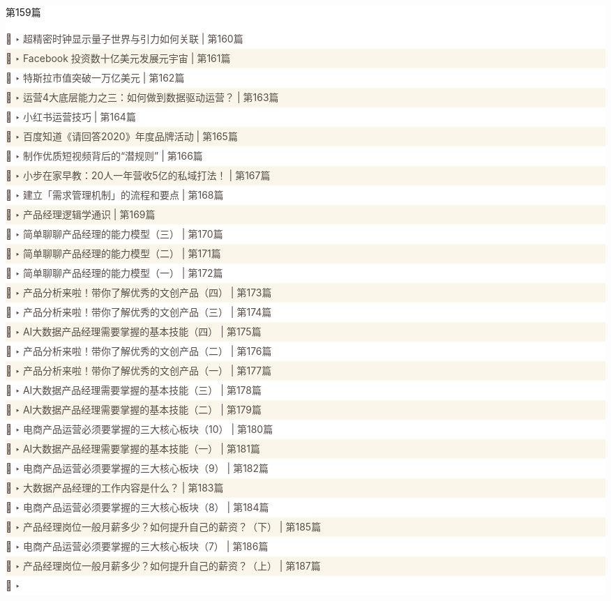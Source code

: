 第159篇</a></div><div style='line-height:3;' ><a href='https://www.solidot.org/story?sid=69374' style="line-height:2;text-decoration:none;display:block;color:#584D49;">🌈 ‣ 超精密时钟显示量子世界与引力如何关联 | 第160篇</a></div><div style='line-height:3;background-color:#FAF6EA;' ><a href='https://www.solidot.org/story?sid=69373' style="line-height:2;text-decoration:none;display:block;color:#584D49;">🌈 ‣ Facebook 投资数十亿美元发展元宇宙 | 第161篇</a></div><div style='line-height:3;' ><a href='https://www.solidot.org/story?sid=69372' style="line-height:2;text-decoration:none;display:block;color:#584D49;">🌈 ‣ 特斯拉市值突破一万亿美元 | 第162篇</a></div><div style='line-height:3;background-color:#FAF6EA;' ><a href='http://www.woshipm.com/operate/5190121.html' style="line-height:2;text-decoration:none;display:block;color:#584D49;">🌈 ‣ 运营4大底层能力之三：如何做到数据驱动运营？ | 第163篇</a></div><div style='line-height:3;' ><a href='http://www.woshipm.com/operate/5190176.html' style="line-height:2;text-decoration:none;display:block;color:#584D49;">🌈 ‣ 小红书运营技巧 | 第164篇</a></div><div style='line-height:3;background-color:#FAF6EA;' ><a href='http://www.woshipm.com/operate/5189222.html' style="line-height:2;text-decoration:none;display:block;color:#584D49;">🌈 ‣ 百度知道《请回答2020》年度品牌活动 | 第165篇</a></div><div style='line-height:3;' ><a href='http://www.woshipm.com/operate/5189639.html' style="line-height:2;text-decoration:none;display:block;color:#584D49;">🌈 ‣ 制作优质短视频背后的“潜规则” | 第166篇</a></div><div style='line-height:3;background-color:#FAF6EA;' ><a href='http://www.woshipm.com/operate/5189642.html' style="line-height:2;text-decoration:none;display:block;color:#584D49;">🌈 ‣ 小步在家早教：20人一年营收5亿的私域打法！ | 第167篇</a></div><div style='line-height:3;' ><a href='http://www.woshipm.com/pmd/5190073.html' style="line-height:2;text-decoration:none;display:block;color:#584D49;">🌈 ‣ 建立「需求管理机制」的流程和要点 | 第168篇</a></div><div style='line-height:3;background-color:#FAF6EA;' ><a href='http://www.woshipm.com/pmd/5188943.html' style="line-height:2;text-decoration:none;display:block;color:#584D49;">🌈 ‣ 产品经理逻辑学通识 | 第169篇</a></div><div style='line-height:3;' ><a href='http://www.chanpin100.com/article/121249' style="line-height:2;text-decoration:none;display:block;color:#584D49;">🌈 ‣ 简单聊聊产品经理的能力模型（三） | 第170篇</a></div><div style='line-height:3;background-color:#FAF6EA;' ><a href='http://www.chanpin100.com/article/121248' style="line-height:2;text-decoration:none;display:block;color:#584D49;">🌈 ‣ 简单聊聊产品经理的能力模型（二） | 第171篇</a></div><div style='line-height:3;' ><a href='http://www.chanpin100.com/article/121247' style="line-height:2;text-decoration:none;display:block;color:#584D49;">🌈 ‣ 简单聊聊产品经理的能力模型（一） | 第172篇</a></div><div style='line-height:3;background-color:#FAF6EA;' ><a href='http://www.chanpin100.com/article/121245' style="line-height:2;text-decoration:none;display:block;color:#584D49;">🌈 ‣ 产品分析来啦！带你了解优秀的文创产品（四） | 第173篇</a></div><div style='line-height:3;' ><a href='http://www.chanpin100.com/article/121244' style="line-height:2;text-decoration:none;display:block;color:#584D49;">🌈 ‣ 产品分析来啦！带你了解优秀的文创产品（三） | 第174篇</a></div><div style='line-height:3;background-color:#FAF6EA;' ><a href='http://www.chanpin100.com/article/121246' style="line-height:2;text-decoration:none;display:block;color:#584D49;">🌈 ‣ AI大数据产品经理需要掌握的基本技能（四） | 第175篇</a></div><div style='line-height:3;' ><a href='http://www.chanpin100.com/article/121243' style="line-height:2;text-decoration:none;display:block;color:#584D49;">🌈 ‣ 产品分析来啦！带你了解优秀的文创产品（二） | 第176篇</a></div><div style='line-height:3;background-color:#FAF6EA;' ><a href='http://www.chanpin100.com/article/121241' style="line-height:2;text-decoration:none;display:block;color:#584D49;">🌈 ‣ 产品分析来啦！带你了解优秀的文创产品（一） | 第177篇</a></div><div style='line-height:3;' ><a href='http://www.chanpin100.com/article/121242' style="line-height:2;text-decoration:none;display:block;color:#584D49;">🌈 ‣ AI大数据产品经理需要掌握的基本技能（三） | 第178篇</a></div><div style='line-height:3;background-color:#FAF6EA;' ><a href='http://www.chanpin100.com/article/121240' style="line-height:2;text-decoration:none;display:block;color:#584D49;">🌈 ‣ AI大数据产品经理需要掌握的基本技能（二） | 第179篇</a></div><div style='line-height:3;' ><a href='http://www.chanpin100.com/article/121239' style="line-height:2;text-decoration:none;display:block;color:#584D49;">🌈 ‣ 电商产品运营必须要掌握的三大核心板块（10） | 第180篇</a></div><div style='line-height:3;background-color:#FAF6EA;' ><a href='http://www.chanpin100.com/article/121238' style="line-height:2;text-decoration:none;display:block;color:#584D49;">🌈 ‣ AI大数据产品经理需要掌握的基本技能（一） | 第181篇</a></div><div style='line-height:3;' ><a href='http://www.chanpin100.com/article/121237' style="line-height:2;text-decoration:none;display:block;color:#584D49;">🌈 ‣ 电商产品运营必须要掌握的三大核心板块（9） | 第182篇</a></div><div style='line-height:3;background-color:#FAF6EA;' ><a href='http://www.chanpin100.com/article/121234' style="line-height:2;text-decoration:none;display:block;color:#584D49;">🌈 ‣ 大数据产品经理的工作内容是什么？ | 第183篇</a></div><div style='line-height:3;' ><a href='http://www.chanpin100.com/article/121235' style="line-height:2;text-decoration:none;display:block;color:#584D49;">🌈 ‣ 电商产品运营必须要掌握的三大核心板块（8） | 第184篇</a></div><div style='line-height:3;background-color:#FAF6EA;' ><a href='http://www.chanpin100.com/article/121233' style="line-height:2;text-decoration:none;display:block;color:#584D49;">🌈 ‣ 产品经理岗位一般月薪多少？如何提升自己的薪资？（下） | 第185篇</a></div><div style='line-height:3;' ><a href='http://www.chanpin100.com/article/121232' style="line-height:2;text-decoration:none;display:block;color:#584D49;">🌈 ‣ 电商产品运营必须要掌握的三大核心板块（7） | 第186篇</a></div><div style='line-height:3;background-color:#FAF6EA;' ><a href='http://www.chanpin100.com/article/121231' style="line-height:2;text-decoration:none;display:block;color:#584D49;">🌈 ‣ 产品经理岗位一般月薪多少？如何提升自己的薪资？（上） | 第187篇</a></div><div style='line-height:3;' ><a href='http://www.chanpin100.com/article/121230' style="line-height:2;text-decoration:none;display:block;color:#584D49;">🌈 ‣